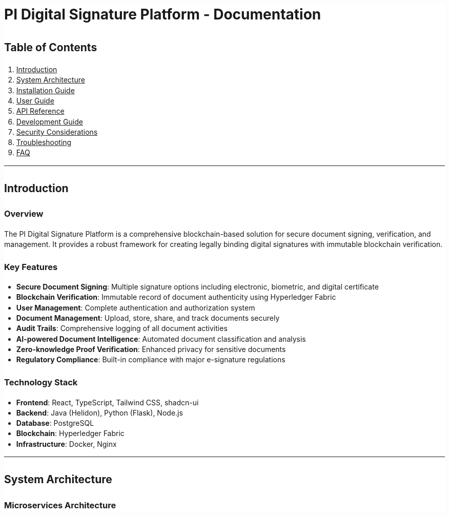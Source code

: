 # PI Digital Signature Platform - Documentation

## Table of Contents

1. [Introduction](#introduction)
2. [System Architecture](#system-architecture)
3. [Installation Guide](#installation-guide)
4. [User Guide](#user-guide)
5. [API Reference](#api-reference)
6. [Development Guide](#development-guide)
7. [Security Considerations](#security-considerations)
8. [Troubleshooting](#troubleshooting)
9. [FAQ](#faq)

---

## Introduction

### Overview

The PI Digital Signature Platform is a comprehensive blockchain-based solution for secure document signing, verification, and management. It provides a robust framework for creating legally binding digital signatures with immutable blockchain verification.

### Key Features

- **Secure Document Signing**: Multiple signature options including electronic, biometric, and digital certificate
- **Blockchain Verification**: Immutable record of document authenticity using Hyperledger Fabric
- **User Management**: Complete authentication and authorization system
- **Document Management**: Upload, store, share, and track documents securely
- **Audit Trails**: Comprehensive logging of all document activities
- **AI-powered Document Intelligence**: Automated document classification and analysis
- **Zero-knowledge Proof Verification**: Enhanced privacy for sensitive documents
- **Regulatory Compliance**: Built-in compliance with major e-signature regulations

### Technology Stack

- **Frontend**: React, TypeScript, Tailwind CSS, shadcn-ui
- **Backend**: Java (Helidon), Python (Flask), Node.js
- **Database**: PostgreSQL
- **Blockchain**: Hyperledger Fabric
- **Infrastructure**: Docker, Nginx

---

## System Architecture

### Microservices Architecture
